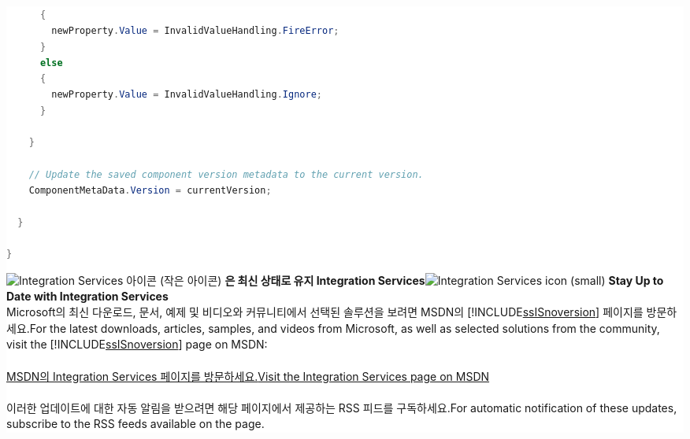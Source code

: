 ```csharp  
      {  
        newProperty.Value = InvalidValueHandling.FireError;  
      }  
      else  
      {  
        newProperty.Value = InvalidValueHandling.Ignore;  
      }  
  
    }  
  
    // Update the saved component version metadata to the current version.  
    ComponentMetaData.Version = currentVersion;  
  
  }  
  
}  
```  
  
<span data-ttu-id="4fde1-123">![Integration Services 아이콘 (작은 아이콘)](../../media/dts-16.gif "Integration Services 아이콘(작은 아이콘)")  **은 최신 상태로 유지 Integration Services**</span><span class="sxs-lookup"><span data-stu-id="4fde1-123">![Integration Services icon (small)](../../media/dts-16.gif "Integration Services icon (small)")  **Stay Up to Date with Integration Services**</span></span><br /> <span data-ttu-id="4fde1-124">Microsoft의 최신 다운로드, 문서, 예제 및 비디오와 커뮤니티에서 선택된 솔루션을 보려면 MSDN의 [!INCLUDE[ssISnoversion](../../../includes/ssisnoversion-md.md)] 페이지를 방문하세요.</span><span class="sxs-lookup"><span data-stu-id="4fde1-124">For the latest downloads, articles, samples, and videos from Microsoft, as well as selected solutions from the community, visit the [!INCLUDE[ssISnoversion](../../../includes/ssisnoversion-md.md)] page on MSDN:</span></span><br /><br /> [<span data-ttu-id="4fde1-125">MSDN의 Integration Services 페이지를 방문하세요.</span><span class="sxs-lookup"><span data-stu-id="4fde1-125">Visit the Integration Services page on MSDN</span></span>](https://go.microsoft.com/fwlink/?LinkId=136655)<br /><br /> <span data-ttu-id="4fde1-126">이러한 업데이트에 대한 자동 알림을 받으려면 해당 페이지에서 제공하는 RSS 피드를 구독하세요.</span><span class="sxs-lookup"><span data-stu-id="4fde1-126">For automatic notification of these updates, subscribe to the RSS feeds available on the page.</span></span>  
  
  
